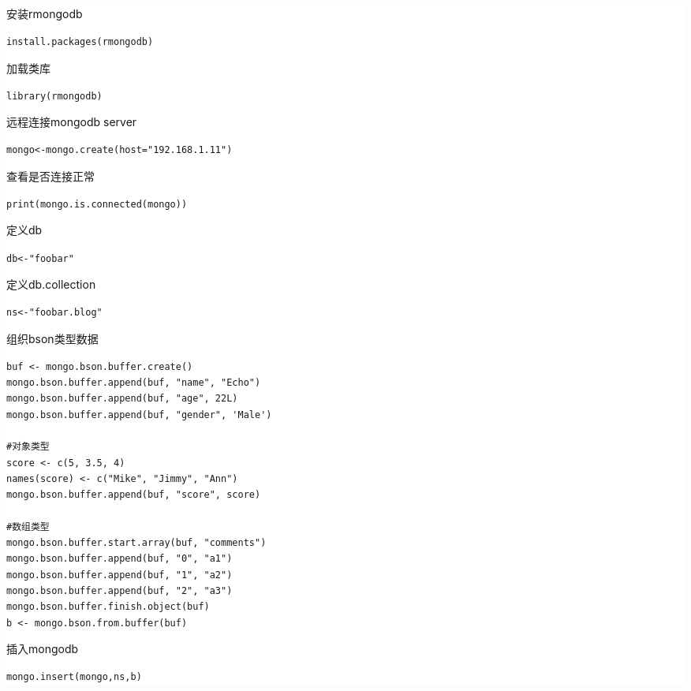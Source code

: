 安装rmongodb

```{bash}
install.packages(rmongodb)
```

加载类库

```{bash}
library(rmongodb)
```

远程连接mongodb server

```{bash}
mongo<-mongo.create(host="192.168.1.11")
```

查看是否连接正常

```{bash}
print(mongo.is.connected(mongo))
```

定义db

```{bash}
db<-"foobar"
```

定义db.collection

```{bash}
ns<-"foobar.blog"
```

组织bson类型数据

```{bash}
buf <- mongo.bson.buffer.create()
mongo.bson.buffer.append(buf, "name", "Echo")
mongo.bson.buffer.append(buf, "age", 22L)
mongo.bson.buffer.append(buf, "gender", 'Male')

#对象类型
score <- c(5, 3.5, 4)
names(score) <- c("Mike", "Jimmy", "Ann")
mongo.bson.buffer.append(buf, "score", score)

#数组类型
mongo.bson.buffer.start.array(buf, "comments")
mongo.bson.buffer.append(buf, "0", "a1")
mongo.bson.buffer.append(buf, "1", "a2")
mongo.bson.buffer.append(buf, "2", "a3")
mongo.bson.buffer.finish.object(buf)
b <- mongo.bson.from.buffer(buf)
```

插入mongodb

```{bash}
mongo.insert(mongo,ns,b)
```
